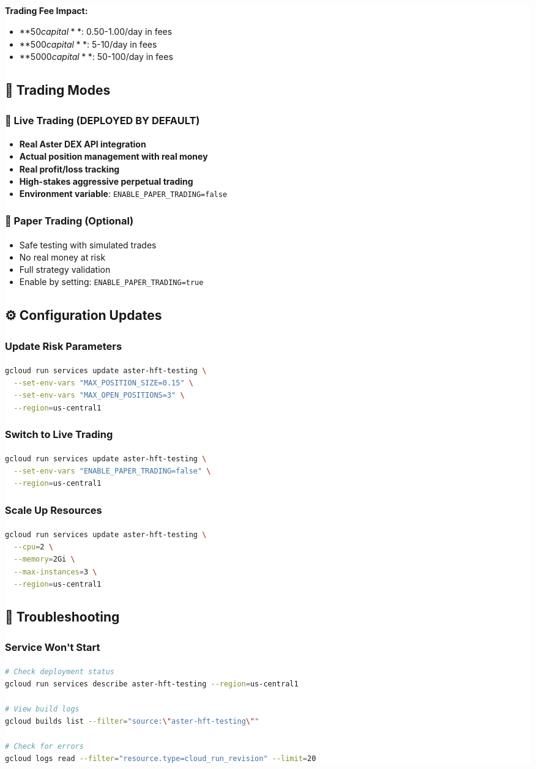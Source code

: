 **Trading Fee Impact:**
- **$50 capital**: ~$0.50-1.00/day in fees
- **$500 capital**: ~$5-10/day in fees
- **$5000 capital**: ~$50-100/day in fees

## 🎯 Trading Modes

### 🚨 Live Trading (DEPLOYED BY DEFAULT)
- **Real Aster DEX API integration**
- **Actual position management with real money**
- **Real profit/loss tracking**
- **High-stakes aggressive perpetual trading**
- **Environment variable**: `ENABLE_PAPER_TRADING=false`

### 📝 Paper Trading (Optional)
- Safe testing with simulated trades
- No real money at risk
- Full strategy validation
- Enable by setting: `ENABLE_PAPER_TRADING=true`

## ⚙️ Configuration Updates

### Update Risk Parameters
```bash
gcloud run services update aster-hft-testing \
  --set-env-vars "MAX_POSITION_SIZE=0.15" \
  --set-env-vars "MAX_OPEN_POSITIONS=3" \
  --region=us-central1
```

### Switch to Live Trading
```bash
gcloud run services update aster-hft-testing \
  --set-env-vars "ENABLE_PAPER_TRADING=false" \
  --region=us-central1
```

### Scale Up Resources
```bash
gcloud run services update aster-hft-testing \
  --cpu=2 \
  --memory=2Gi \
  --max-instances=3 \
  --region=us-central1
```

## 🔧 Troubleshooting

### Service Won't Start
```bash
# Check deployment status
gcloud run services describe aster-hft-testing --region=us-central1

# View build logs
gcloud builds list --filter="source:\"aster-hft-testing\""

# Check for errors
gcloud logs read --filter="resource.type=cloud_run_revision" --limit=20
```
